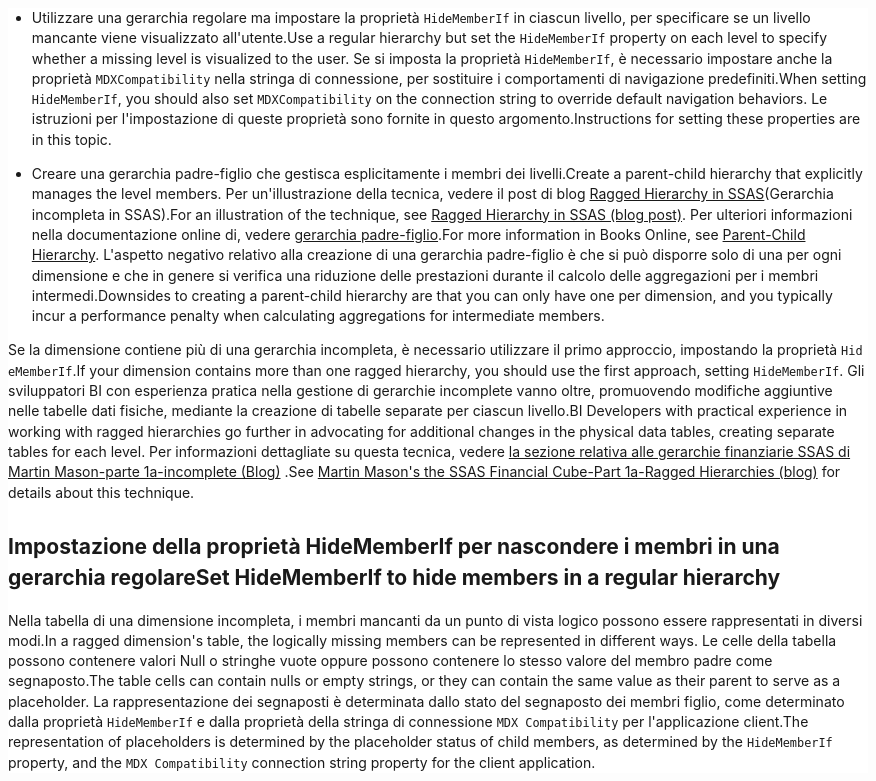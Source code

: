 -   <span data-ttu-id="abd22-124">Utilizzare una gerarchia regolare ma impostare la proprietà `HideMemberIf` in ciascun livello, per specificare se un livello mancante viene visualizzato all'utente.</span><span class="sxs-lookup"><span data-stu-id="abd22-124">Use a regular hierarchy but set the `HideMemberIf` property on each level to specify whether a missing level is visualized to the user.</span></span> <span data-ttu-id="abd22-125">Se si imposta la proprietà `HideMemberIf`, è necessario impostare anche la proprietà `MDXCompatibility` nella stringa di connessione, per sostituire i comportamenti di navigazione predefiniti.</span><span class="sxs-lookup"><span data-stu-id="abd22-125">When setting `HideMemberIf`, you should also set `MDXCompatibility` on the connection string to override default navigation behaviors.</span></span> <span data-ttu-id="abd22-126">Le istruzioni per l'impostazione di queste proprietà sono fornite in questo argomento.</span><span class="sxs-lookup"><span data-stu-id="abd22-126">Instructions for setting these properties are in this topic.</span></span>  
  
-   <span data-ttu-id="abd22-127">Creare una gerarchia padre-figlio che gestisca esplicitamente i membri dei livelli.</span><span class="sxs-lookup"><span data-stu-id="abd22-127">Create a parent-child hierarchy that explicitly manages the level members.</span></span> <span data-ttu-id="abd22-128">Per un'illustrazione della tecnica, vedere il post di blog [Ragged Hierarchy in SSAS](http://dwbi1.wordpress.com/2011/03/30/ragged-hierarchy-in-ssas/)(Gerarchia incompleta in SSAS).</span><span class="sxs-lookup"><span data-stu-id="abd22-128">For an illustration of the technique, see [Ragged Hierarchy in SSAS (blog post)](http://dwbi1.wordpress.com/2011/03/30/ragged-hierarchy-in-ssas/).</span></span> <span data-ttu-id="abd22-129">Per ulteriori informazioni nella documentazione online di, vedere [gerarchia padre-figlio](parent-child-dimension.md).</span><span class="sxs-lookup"><span data-stu-id="abd22-129">For more information in Books Online, see [Parent-Child Hierarchy](parent-child-dimension.md).</span></span> <span data-ttu-id="abd22-130">L'aspetto negativo relativo alla creazione di una gerarchia padre-figlio è che si può disporre solo di una per ogni dimensione e che in genere si verifica una riduzione delle prestazioni durante il calcolo delle aggregazioni per i membri intermedi.</span><span class="sxs-lookup"><span data-stu-id="abd22-130">Downsides to creating a parent-child hierarchy are that you can only have one per dimension, and you typically incur a performance penalty when calculating aggregations for intermediate members.</span></span>  
  
 <span data-ttu-id="abd22-131">Se la dimensione contiene più di una gerarchia incompleta, è necessario utilizzare il primo approccio, impostando la proprietà `HideMemberIf`.</span><span class="sxs-lookup"><span data-stu-id="abd22-131">If your dimension contains more than one ragged hierarchy, you should use the first approach, setting `HideMemberIf`.</span></span> <span data-ttu-id="abd22-132">Gli sviluppatori BI con esperienza pratica nella gestione di gerarchie incomplete vanno oltre, promuovendo modifiche aggiuntive nelle tabelle dati fisiche, mediante la creazione di tabelle separate per ciascun livello.</span><span class="sxs-lookup"><span data-stu-id="abd22-132">BI Developers with practical experience in working with ragged hierarchies go further in advocating for additional changes in the physical data tables, creating separate tables for each level.</span></span> <span data-ttu-id="abd22-133">Per informazioni dettagliate su questa tecnica, vedere [la sezione relativa alle gerarchie finanziarie SSAS di Martin Mason-parte 1a-incomplete (Blog)](http://martinmason.wordpress.com/2012/03/03/the-ssas-financial-cubepart-1aragged-hierarchies-cont/) .</span><span class="sxs-lookup"><span data-stu-id="abd22-133">See [Martin Mason's the SSAS Financial Cube-Part 1a-Ragged Hierarchies (blog)](http://martinmason.wordpress.com/2012/03/03/the-ssas-financial-cubepart-1aragged-hierarchies-cont/) for details about this technique.</span></span>  
  
##  <a name="set-hidememberif-to-hide-members-in-a-regular-hierarchy"></a><a name="bkmk_Hide"></a> <span data-ttu-id="abd22-134">Impostazione della proprietà HideMemberIf per nascondere i membri in una gerarchia regolare</span><span class="sxs-lookup"><span data-stu-id="abd22-134">Set HideMemberIf to hide members in a regular hierarchy</span></span>  
 <span data-ttu-id="abd22-135">Nella tabella di una dimensione incompleta, i membri mancanti da un punto di vista logico possono essere rappresentati in diversi modi.</span><span class="sxs-lookup"><span data-stu-id="abd22-135">In a ragged dimension's table, the logically missing members can be represented in different ways.</span></span> <span data-ttu-id="abd22-136">Le celle della tabella possono contenere valori Null o stringhe vuote oppure possono contenere lo stesso valore del membro padre come segnaposto.</span><span class="sxs-lookup"><span data-stu-id="abd22-136">The table cells can contain nulls or empty strings, or they can contain the same value as their parent to serve as a placeholder.</span></span> <span data-ttu-id="abd22-137">La rappresentazione dei segnaposti è determinata dallo stato del segnaposto dei membri figlio, come determinato dalla proprietà `HideMemberIf` e dalla proprietà della stringa di connessione `MDX Compatibility` per l'applicazione client.</span><span class="sxs-lookup"><span data-stu-id="abd22-137">The representation of placeholders is determined by the placeholder status of child members, as determined by the `HideMemberIf` property, and the `MDX Compatibility` connection string property for the client application.</span></span>  